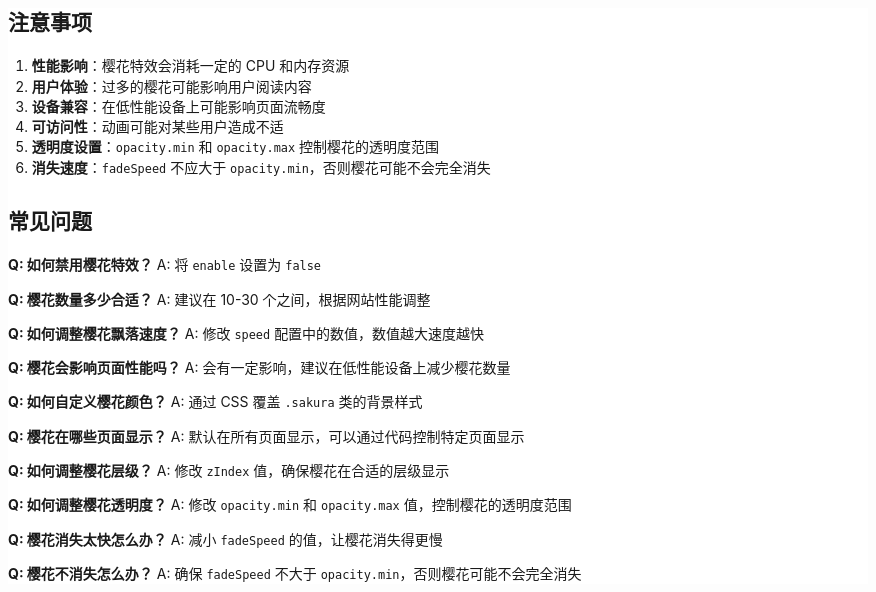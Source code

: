 ## 注意事项

1. **性能影响**：樱花特效会消耗一定的 CPU 和内存资源
2. **用户体验**：过多的樱花可能影响用户阅读内容
3. **设备兼容**：在低性能设备上可能影响页面流畅度
4. **可访问性**：动画可能对某些用户造成不适
5. **透明度设置**：`opacity.min` 和 `opacity.max` 控制樱花的透明度范围
6. **消失速度**：`fadeSpeed` 不应大于 `opacity.min`，否则樱花可能不会完全消失

## 常见问题

**Q: 如何禁用樱花特效？**
A: 将 `enable` 设置为 `false`

**Q: 樱花数量多少合适？**
A: 建议在 10-30 个之间，根据网站性能调整

**Q: 如何调整樱花飘落速度？**
A: 修改 `speed` 配置中的数值，数值越大速度越快

**Q: 樱花会影响页面性能吗？**
A: 会有一定影响，建议在低性能设备上减少樱花数量

**Q: 如何自定义樱花颜色？**
A: 通过 CSS 覆盖 `.sakura` 类的背景样式

**Q: 樱花在哪些页面显示？**
A: 默认在所有页面显示，可以通过代码控制特定页面显示

**Q: 如何调整樱花层级？**
A: 修改 `zIndex` 值，确保樱花在合适的层级显示

**Q: 如何调整樱花透明度？**
A: 修改 `opacity.min` 和 `opacity.max` 值，控制樱花的透明度范围

**Q: 樱花消失太快怎么办？**
A: 减小 `fadeSpeed` 的值，让樱花消失得更慢

**Q: 樱花不消失怎么办？**
A: 确保 `fadeSpeed` 不大于 `opacity.min`，否则樱花可能不会完全消失
